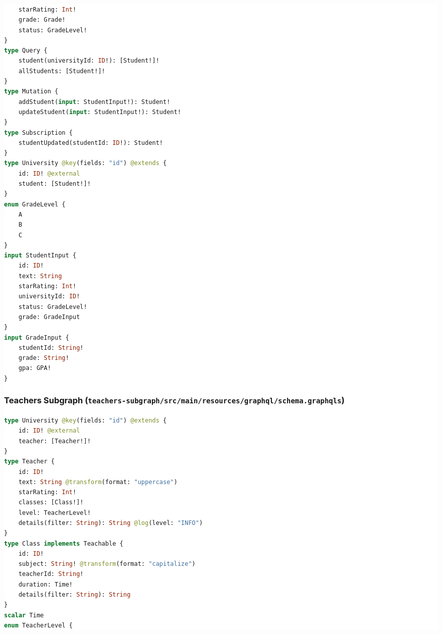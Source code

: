 ```graphql
    starRating: Int!
    grade: Grade!
    status: GradeLevel!
}
type Query {
    student(universityId: ID!): [Student!]!
    allStudents: [Student!]!
}
type Mutation {
    addStudent(input: StudentInput!): Student!
    updateStudent(input: StudentInput!): Student!
}
type Subscription {
    studentUpdated(studentId: ID!): Student!
}
type University @key(fields: "id") @extends {
    id: ID! @external
    student: [Student!]!
}
enum GradeLevel {
    A
    B
    C
}
input StudentInput {
    id: ID!
    text: String
    starRating: Int!
    universityId: ID!
    status: GradeLevel!
    grade: GradeInput
}
input GradeInput {
    studentId: String!
    grade: String!
    gpa: GPA!
}
```

### Teachers Subgraph (`teachers-subgraph/src/main/resources/graphql/schema.graphqls`)
```graphql
type University @key(fields: "id") @extends {
    id: ID! @external
    teacher: [Teacher!]!
}
type Teacher {
    id: ID!
    text: String @transform(format: "uppercase")
    starRating: Int!
    classes: [Class!]!
    level: TeacherLevel!
    details(filter: String): String @log(level: "INFO")
}
type Class implements Teachable {
    id: ID!
    subject: String! @transform(format: "capitalize")
    teacherId: String!
    duration: Time!
    details(filter: String): String
}
scalar Time
enum TeacherLevel {
```
